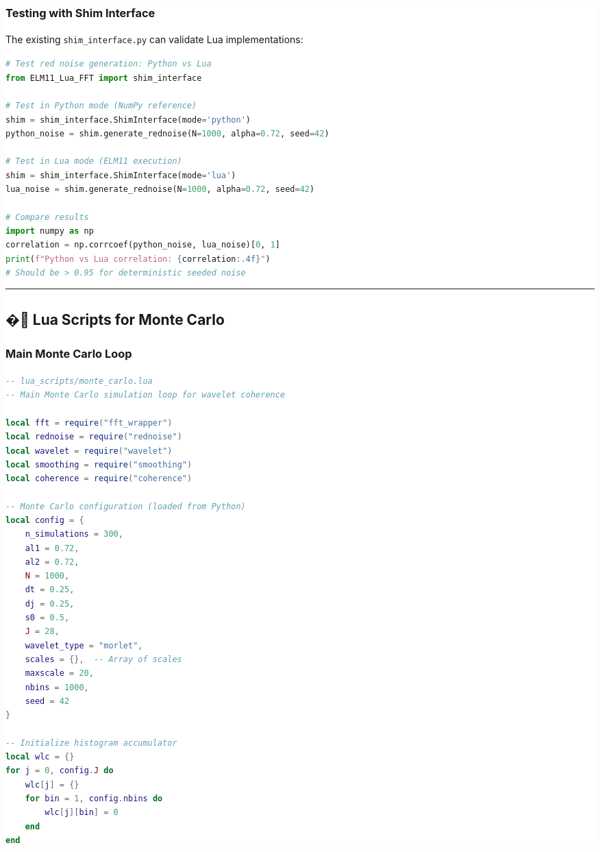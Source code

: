 ### Testing with Shim Interface

The existing `shim_interface.py` can validate Lua implementations:

```python
# Test red noise generation: Python vs Lua
from ELM11_Lua_FFT import shim_interface

# Test in Python mode (NumPy reference)
shim = shim_interface.ShimInterface(mode='python')
python_noise = shim.generate_rednoise(N=1000, alpha=0.72, seed=42)

# Test in Lua mode (ELM11 execution)
shim = shim_interface.ShimInterface(mode='lua')
lua_noise = shim.generate_rednoise(N=1000, alpha=0.72, seed=42)

# Compare results
import numpy as np
correlation = np.corrcoef(python_noise, lua_noise)[0, 1]
print(f"Python vs Lua correlation: {correlation:.4f}")
# Should be > 0.95 for deterministic seeded noise
```

---

## �📜 Lua Scripts for Monte Carlo

### Main Monte Carlo Loop

```lua
-- lua_scripts/monte_carlo.lua
-- Main Monte Carlo simulation loop for wavelet coherence

local fft = require("fft_wrapper")
local rednoise = require("rednoise")
local wavelet = require("wavelet")
local smoothing = require("smoothing")
local coherence = require("coherence")

-- Monte Carlo configuration (loaded from Python)
local config = {
    n_simulations = 300,
    al1 = 0.72,
    al2 = 0.72,
    N = 1000,
    dt = 0.25,
    dj = 0.25,
    s0 = 0.5,
    J = 28,
    wavelet_type = "morlet",
    scales = {},  -- Array of scales
    maxscale = 20,
    nbins = 1000,
    seed = 42
}

-- Initialize histogram accumulator
local wlc = {}
for j = 0, config.J do
    wlc[j] = {}
    for bin = 1, config.nbins do
        wlc[j][bin] = 0
    end
end
```